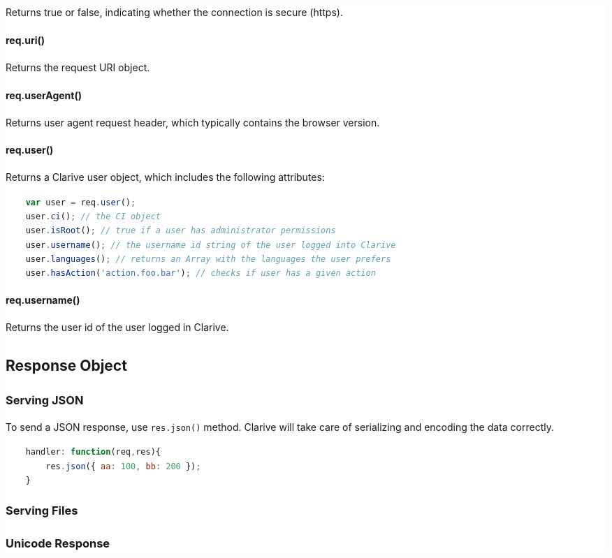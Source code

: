 Returns true or false, indicating whether the connection is secure (https).

#### req.uri()

Returns the request URI object.

#### req.userAgent()

Returns user agent request header, which typically contains the browser version.

#### req.user()

Returns a Clarive user object, which includes the following attributes:

```javascript
    var user = req.user();
    user.ci(); // the CI object
    user.isRoot(); // true if a user has administrator permissions
    user.username(); // the username id string of the user logged into Clarive
    user.languages(); // returns an Array with the languages the user prefers
    user.hasAction('action.foo.bar'); // checks if user has a given action
```

#### req.username()

Returns the user id of the user logged in Clarive.

## Response Object

### Serving JSON

To send a JSON response, use `res.json()` method. Clarive will take care of serializing
and encoding the data correctly.

```javascript
    handler: function(req,res){
        res.json({ aa: 100, bb: 200 });
    }
```

### Serving Files

### Unicode Response
